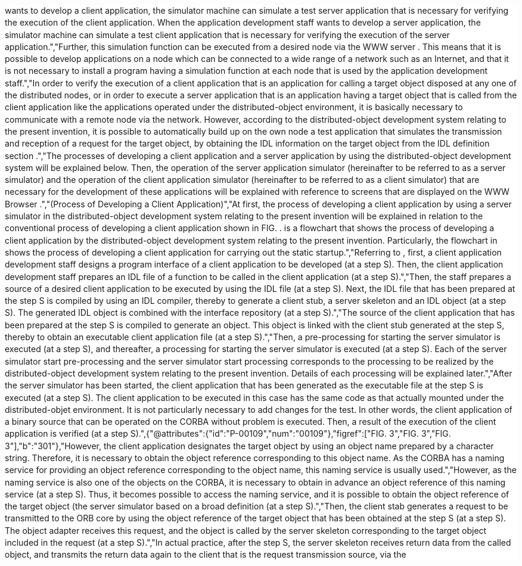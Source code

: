 wants to develop a client application, the simulator machine  can simulate a test server application that is necessary for verifying the execution of the client application. When the application development staff wants to develop a server application, the simulator machine  can simulate a test client application that is necessary for verifying the execution of the server application.","Further, this simulation function can be executed from a desired node via the WWW server . This means that it is possible to develop applications on a node which can be connected to a wide range of a network such as an Internet, and that it is not necessary to install a program having a simulation function at each node that is used by the application development staff.","In order to verify the execution of a client application that is an application for calling a target object disposed at any one of the distributed nodes, or in order to execute a server application that is an application having a target object that is called from the client application like the applications operated under the distributed-object environment, it is basically necessary to communicate with a remote node via the network. However, according to the distributed-object development system relating to the present invention, it is possible to automatically build up on the own node a test application that simulates the transmission and reception of a request for the target object, by obtaining the IDL information on the target object from the IDL definition section .","The processes of developing a client application and a server application by using the distributed-object development system will be explained below. Then, the operation of the server application simulator (hereinafter to be referred to as a server simulator) and the operation of the client application simulator (hereinafter to be referred to as a client simulator) that are necessary for the development of these applications will be explained with reference to screens that are displayed on the WWW Browser .","(Process of Developing a Client Application)","At first, the process of developing a client application by using a server simulator in the distributed-object development system relating to the present invention will be explained in relation to the conventional process of developing a client application shown in FIG. .  is a flowchart that shows the process of developing a client application by the distributed-object development system relating to the present invention. Particularly, the flowchart in  shows the process of developing a client application for carrying out the static startup.","Referring to , first, a client application development staff designs a program interface of a client application to be developed (at a step S). Then, the client application development staff prepares an IDL file of a function to be called in the client application (at a step S).","Then, the staff prepares a source of a desired client application to be executed by using the IDL file (at a step S). Next, the IDL file that has been prepared at the step S is compiled by using an IDL compiler, thereby to generate a client stub, a server skeleton and an IDL object (at a step S). The generated IDL object is combined with the interface repository (at a step S).","The source of the client application that has been prepared at the step S is compiled to generate an object. This object is linked with the client stub generated at the step S, thereby to obtain an executable client application file (at a step S).","Then, a pre-processing for starting the server simulator is executed (at a step S), and thereafter, a processing for starting the server simulator is executed (at a step S). Each of the server simulator start pre-processing and the server simulator start processing corresponds to the processing to be realized by the distributed-object development system relating to the present invention. Details of each processing will be explained later.","After the server simulator has been started, the client application that has been generated as the executable file at the step S is executed (at a step S). The client application to be executed in this case has the same code as that actually mounted under the distributed-objet environment. It is not particularly necessary to add changes for the test. In other words, the client application of a binary source that can be operated on the CORBA without problem is executed. Then, a result of the execution of the client application is verified (at a step S).",{"@attributes":{"id":"P-00109","num":"00109"},"figref":["FIG. 3","FIG. 3","FIG. 3"],"b":"301"},"However, the client application designates the target object by using an object name prepared by a character string. Therefore, it is necessary to obtain the object reference corresponding to this object name. As the CORBA has a naming service for providing an object reference corresponding to the object name, this naming service is usually used.","However, as the naming service is also one of the objects on the CORBA, it is necessary to obtain in advance an object reference of this naming service (at a step S). Thus, it becomes possible to access the naming service, and it is possible to obtain the object reference of the target object (the server simulator based on a broad definition (at a step S).","Then, the client stab generates a request to be transmitted to the ORB core by using the object reference of the target object that has been obtained at the step S (at a step S). The object adapter receives this request, and the object is called by the server skeleton corresponding to the target object included in the request (at a step S).","In actual practice, after the step S, the server skeleton receives return data from the called object, and transmits the return data again to the client that is the request transmission source, via the